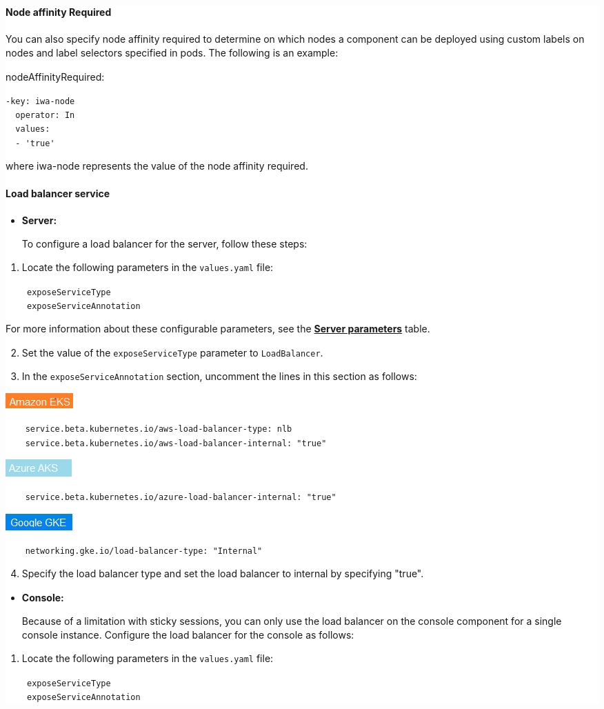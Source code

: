 #### Node affinity Required
You can also specify node affinity required to determine on which nodes a component can be deployed using custom labels on nodes and label selectors specified in pods. The following is an example:

nodeAffinityRequired:

	-key: iwa-node
	  operator: In
	  values:
	  - 'true'

where iwa-node represents the value of the node affinity required.

#### Load balancer service

- **Server:**

  To configure a load balancer for the server, follow these steps:

1. Locate the following parameters in the `values.yaml` file:

		exposeServiceType
		exposeServiceAnnotation

For more information about these configurable parameters, see the **[Server parameters](#server-parameters)** table.

2. Set the value of the `exposeServiceType` parameter to `LoadBalancer`.

3. In the `exposeServiceAnnotation` section, uncomment the lines in this section as follows:

![Amazon EKS](images/tagawseks.png "Amazon EKS") 

		service.beta.kubernetes.io/aws-load-balancer-type: nlb
		service.beta.kubernetes.io/aws-load-balancer-internal: "true"
		
![Microsoft Azure](images/tagmsa.png "Microsoft Azure") 

		service.beta.kubernetes.io/azure-load-balancer-internal: "true"

![Google GKE](images/taggke.png "Google GKE") 

		networking.gke.io/load-balancer-type: "Internal"


4. Specify the load balancer type and set the load balancer to internal by specifying "true".

- **Console:**

  Because of a limitation with sticky sessions, you can only use the load balancer on the console component for a single console instance. Configure the load balancer for the console as follows: 

1. Locate the following parameters in the `values.yaml` file:

		exposeServiceType
		exposeServiceAnnotation
